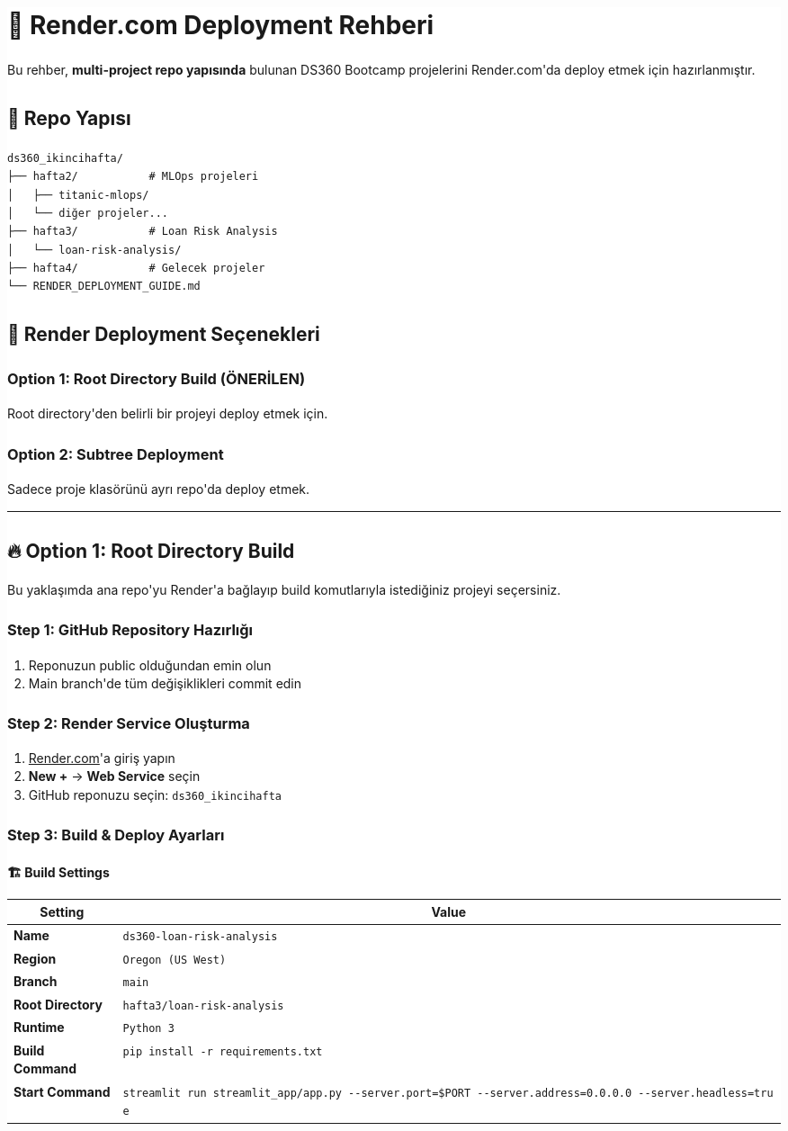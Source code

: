 # 🚀 Render.com Deployment Rehberi

Bu rehber, **multi-project repo yapısında** bulunan DS360 Bootcamp projelerini Render.com'da deploy etmek için hazırlanmıştır.

## 📁 Repo Yapısı

```
ds360_ikincihafta/
├── hafta2/           # MLOps projeleri
│   ├── titanic-mlops/
│   └── diğer projeler...
├── hafta3/           # Loan Risk Analysis
│   └── loan-risk-analysis/
├── hafta4/           # Gelecek projeler
└── RENDER_DEPLOYMENT_GUIDE.md
```

## 🎯 Render Deployment Seçenekleri

### Option 1: Root Directory Build (ÖNERİLEN)
Root directory'den belirli bir projeyi deploy etmek için.

### Option 2: Subtree Deployment
Sadece proje klasörünü ayrı repo'da deploy etmek.

---

## 🔥 Option 1: Root Directory Build

Bu yaklaşımda ana repo'yu Render'a bağlayıp build komutlarıyla istediğiniz projeyi seçersiniz.

### Step 1: GitHub Repository Hazırlığı

1. Reponuzun public olduğundan emin olun
2. Main branch'de tüm değişiklikleri commit edin

### Step 2: Render Service Oluşturma

1. [Render.com](https://render.com)'a giriş yapın
2. **New +** → **Web Service** seçin
3. GitHub reponuzu seçin: `ds360_ikincihafta`

### Step 3: Build & Deploy Ayarları

#### 🏗️ Build Settings

| Setting | Value |
|---------|-------|
| **Name** | `ds360-loan-risk-analysis` |
| **Region** | `Oregon (US West)` |
| **Branch** | `main` |
| **Root Directory** | `hafta3/loan-risk-analysis` |
| **Runtime** | `Python 3` |
| **Build Command** | `pip install -r requirements.txt` |
| **Start Command** | `streamlit run streamlit_app/app.py --server.port=$PORT --server.address=0.0.0.0 --server.headless=true` |
